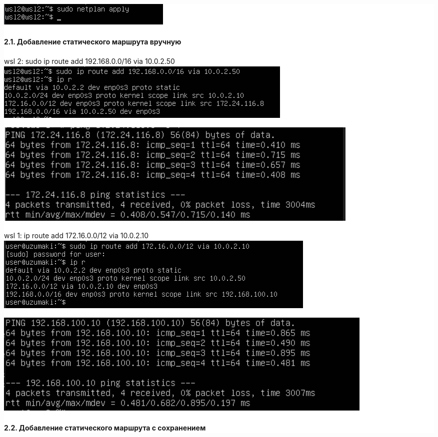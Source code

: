   ![screenshot of task2 - netplan apply wsl2](./linux2/2_task_7.png)

#### 2.1. Добавление статического маршрута вручную

wsl 2:
   sudo ip route add 192.168.0.0/16 via 10.0.2.50
 ![screenshot of task2 - route wsl2](./linux2/2_task_9.png)

  ![screenshot of task2 - route wsl2](./linux2/2_task_11.png)
      
wsl 1:
   ip route add 172.16.0.0/12 via 10.0.2.10
 ![screenshot of task2 - route wsl1](./linux2/2_task_10.png)

 ![screenshot of task2 - route wsl1](./linux2/2_task_12.png)

#### 2.2. Добавление статического маршрута с сохранением
